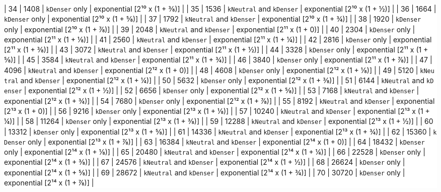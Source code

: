 |  34 |   1408 | `kDenser` only           | exponential [2¹⁰ x (1 + ⅜)] |
|  35 |   1536 | `kNeutral` and `kDenser` | exponential [2¹⁰ x (1 + ½)] |
|  36 |   1664 | `kDenser` only           | exponential [2¹⁰ x (1 + ⅝)] |
|  37 |   1792 | `kNeutral` and `kDenser` | exponential [2¹⁰ x (1 + ¾)] |
|  38 |   1920 | `kDenser` only           | exponential [2¹⁰ x (1 + ⅞)] |
|  39 |   2048 | `kNeutral` and `kDenser` | exponential [2¹¹ x (1 + 0)] |
|  40 |   2304 | `kDenser` only           | exponential [2¹¹ x (1 + ⅛)] |
|  41 |   2560 | `kNeutral` and `kDenser` | exponential [2¹¹ x (1 + ¼)] |
|  42 |   2816 | `kDenser` only           | exponential [2¹¹ x (1 + ⅜)] |
|  43 |   3072 | `kNeutral` and `kDenser` | exponential [2¹¹ x (1 + ½)] |
|  44 |   3328 | `kDenser` only           | exponential [2¹¹ x (1 + ⅝)] |
|  45 |   3584 | `kNeutral` and `kDenser` | exponential [2¹¹ x (1 + ¾)] |
|  46 |   3840 | `kDenser` only           | exponential [2¹¹ x (1 + ⅞)] |
|  47 |   4096 | `kNeutral` and `kDenser` | exponential [2¹² x (1 + 0)] |
|  48 |   4608 | `kDenser` only           | exponential [2¹² x (1 + ⅛)] |
|  49 |   5120 | `kNeutral` and `kDenser` | exponential [2¹² x (1 + ¼)] |
|  50 |   5632 | `kDenser` only           | exponential [2¹² x (1 + ⅜)] |
|  51 |   6144 | `kNeutral` and `kDenser` | exponential [2¹² x (1 + ½)] |
|  52 |   6656 | `kDenser` only           | exponential [2¹² x (1 + ⅝)] |
|  53 |   7168 | `kNeutral` and `kDenser` | exponential [2¹² x (1 + ¾)] |
|  54 |   7680 | `kDenser` only           | exponential [2¹² x (1 + ⅞)] |
|  55 |   8192 | `kNeutral` and `kDenser` | exponential [2¹³ x (1 + 0)] |
|  56 |   9216 | `kDenser` only           | exponential [2¹³ x (1 + ⅛)] |
|  57 |  10240 | `kNeutral` and `kDenser` | exponential [2¹³ x (1 + ¼)] |
|  58 |  11264 | `kDenser` only           | exponential [2¹³ x (1 + ⅜)] |
|  59 |  12288 | `kNeutral` and `kDenser` | exponential [2¹³ x (1 + ½)] |
|  60 |  13312 | `kDenser` only           | exponential [2¹³ x (1 + ⅝)] |
|  61 |  14336 | `kNeutral` and `kDenser` | exponential [2¹³ x (1 + ¾)] |
|  62 |  15360 | `kDenser` only           | exponential [2¹³ x (1 + ⅞)] |
|  63 |  16384 | `kNeutral` and `kDenser` | exponential [2¹⁴ x (1 + 0)] |
|  64 |  18432 | `kDenser` only           | exponential [2¹⁴ x (1 + ⅛)] |
|  65 |  20480 | `kNeutral` and `kDenser` | exponential [2¹⁴ x (1 + ¼)] |
|  66 |  22528 | `kDenser` only           | exponential [2¹⁴ x (1 + ⅜)] |
|  67 |  24576 | `kNeutral` and `kDenser` | exponential [2¹⁴ x (1 + ½)] |
|  68 |  26624 | `kDenser` only           | exponential [2¹⁴ x (1 + ⅝)] |
|  69 |  28672 | `kNeutral` and `kDenser` | exponential [2¹⁴ x (1 + ¾)] |
|  70 |  30720 | `kDenser` only           | exponential [2¹⁴ x (1 + ⅞)] |